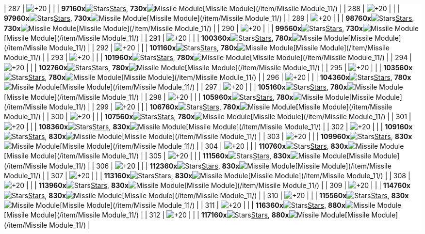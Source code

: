   | 287  | ![+20](/images/sp_grade_20.png)  |   |   | **97160x**![Stars](/images/item/Stars_p.png)[Stars](/item/Stars_2/), **730x**![Missile Module](/images/item/Missile_Module_p.png)[Missile Module](/item/Missile Module_11/) |
  | 288  | ![+20](/images/sp_grade_20.png)  |   |   | **97960x**![Stars](/images/item/Stars_p.png)[Stars](/item/Stars_2/), **730x**![Missile Module](/images/item/Missile_Module_p.png)[Missile Module](/item/Missile Module_11/) |
  | 289  | ![+20](/images/sp_grade_20.png)  |   |   | **98760x**![Stars](/images/item/Stars_p.png)[Stars](/item/Stars_2/), **730x**![Missile Module](/images/item/Missile_Module_p.png)[Missile Module](/item/Missile Module_11/) |
  | 290  | ![+20](/images/sp_grade_20.png)  |   |   | **99560x**![Stars](/images/item/Stars_p.png)[Stars](/item/Stars_2/), **730x**![Missile Module](/images/item/Missile_Module_p.png)[Missile Module](/item/Missile Module_11/) |
  | 291  | ![+20](/images/sp_grade_20.png)  |   |   | **100360x**![Stars](/images/item/Stars_p.png)[Stars](/item/Stars_2/), **780x**![Missile Module](/images/item/Missile_Module_p.png)[Missile Module](/item/Missile Module_11/) |
  | 292  | ![+20](/images/sp_grade_20.png)  |   |   | **101160x**![Stars](/images/item/Stars_p.png)[Stars](/item/Stars_2/), **780x**![Missile Module](/images/item/Missile_Module_p.png)[Missile Module](/item/Missile Module_11/) |
  | 293  | ![+20](/images/sp_grade_20.png)  |   |   | **101960x**![Stars](/images/item/Stars_p.png)[Stars](/item/Stars_2/), **780x**![Missile Module](/images/item/Missile_Module_p.png)[Missile Module](/item/Missile Module_11/) |
  | 294  | ![+20](/images/sp_grade_20.png)  |   |   | **102760x**![Stars](/images/item/Stars_p.png)[Stars](/item/Stars_2/), **780x**![Missile Module](/images/item/Missile_Module_p.png)[Missile Module](/item/Missile Module_11/) |
  | 295  | ![+20](/images/sp_grade_20.png)  |   |   | **103560x**![Stars](/images/item/Stars_p.png)[Stars](/item/Stars_2/), **780x**![Missile Module](/images/item/Missile_Module_p.png)[Missile Module](/item/Missile Module_11/) |
  | 296  | ![+20](/images/sp_grade_20.png)  |   |   | **104360x**![Stars](/images/item/Stars_p.png)[Stars](/item/Stars_2/), **780x**![Missile Module](/images/item/Missile_Module_p.png)[Missile Module](/item/Missile Module_11/) |
  | 297  | ![+20](/images/sp_grade_20.png)  |   |   | **105160x**![Stars](/images/item/Stars_p.png)[Stars](/item/Stars_2/), **780x**![Missile Module](/images/item/Missile_Module_p.png)[Missile Module](/item/Missile Module_11/) |
  | 298  | ![+20](/images/sp_grade_20.png)  |   |   | **105960x**![Stars](/images/item/Stars_p.png)[Stars](/item/Stars_2/), **780x**![Missile Module](/images/item/Missile_Module_p.png)[Missile Module](/item/Missile Module_11/) |
  | 299  | ![+20](/images/sp_grade_20.png)  |   |   | **106760x**![Stars](/images/item/Stars_p.png)[Stars](/item/Stars_2/), **780x**![Missile Module](/images/item/Missile_Module_p.png)[Missile Module](/item/Missile Module_11/) |
  | 300  | ![+20](/images/sp_grade_20.png)  |   |   | **107560x**![Stars](/images/item/Stars_p.png)[Stars](/item/Stars_2/), **780x**![Missile Module](/images/item/Missile_Module_p.png)[Missile Module](/item/Missile Module_11/) |
  | 301  | ![+20](/images/sp_grade_20.png)  |   |   | **108360x**![Stars](/images/item/Stars_p.png)[Stars](/item/Stars_2/), **830x**![Missile Module](/images/item/Missile_Module_p.png)[Missile Module](/item/Missile Module_11/) |
  | 302  | ![+20](/images/sp_grade_20.png)  |   |   | **109160x**![Stars](/images/item/Stars_p.png)[Stars](/item/Stars_2/), **830x**![Missile Module](/images/item/Missile_Module_p.png)[Missile Module](/item/Missile Module_11/) |
  | 303  | ![+20](/images/sp_grade_20.png)  |   |   | **109960x**![Stars](/images/item/Stars_p.png)[Stars](/item/Stars_2/), **830x**![Missile Module](/images/item/Missile_Module_p.png)[Missile Module](/item/Missile Module_11/) |
  | 304  | ![+20](/images/sp_grade_20.png)  |   |   | **110760x**![Stars](/images/item/Stars_p.png)[Stars](/item/Stars_2/), **830x**![Missile Module](/images/item/Missile_Module_p.png)[Missile Module](/item/Missile Module_11/) |
  | 305  | ![+20](/images/sp_grade_20.png)  |   |   | **111560x**![Stars](/images/item/Stars_p.png)[Stars](/item/Stars_2/), **830x**![Missile Module](/images/item/Missile_Module_p.png)[Missile Module](/item/Missile Module_11/) |
  | 306  | ![+20](/images/sp_grade_20.png)  |   |   | **112360x**![Stars](/images/item/Stars_p.png)[Stars](/item/Stars_2/), **830x**![Missile Module](/images/item/Missile_Module_p.png)[Missile Module](/item/Missile Module_11/) |
  | 307  | ![+20](/images/sp_grade_20.png)  |   |   | **113160x**![Stars](/images/item/Stars_p.png)[Stars](/item/Stars_2/), **830x**![Missile Module](/images/item/Missile_Module_p.png)[Missile Module](/item/Missile Module_11/) |
  | 308  | ![+20](/images/sp_grade_20.png)  |   |   | **113960x**![Stars](/images/item/Stars_p.png)[Stars](/item/Stars_2/), **830x**![Missile Module](/images/item/Missile_Module_p.png)[Missile Module](/item/Missile Module_11/) |
  | 309  | ![+20](/images/sp_grade_20.png)  |   |   | **114760x**![Stars](/images/item/Stars_p.png)[Stars](/item/Stars_2/), **830x**![Missile Module](/images/item/Missile_Module_p.png)[Missile Module](/item/Missile Module_11/) |
  | 310  | ![+20](/images/sp_grade_20.png)  |   |   | **115560x**![Stars](/images/item/Stars_p.png)[Stars](/item/Stars_2/), **830x**![Missile Module](/images/item/Missile_Module_p.png)[Missile Module](/item/Missile Module_11/) |
  | 311  | ![+20](/images/sp_grade_20.png)  |   |   | **116360x**![Stars](/images/item/Stars_p.png)[Stars](/item/Stars_2/), **880x**![Missile Module](/images/item/Missile_Module_p.png)[Missile Module](/item/Missile Module_11/) |
  | 312  | ![+20](/images/sp_grade_20.png)  |   |   | **117160x**![Stars](/images/item/Stars_p.png)[Stars](/item/Stars_2/), **880x**![Missile Module](/images/item/Missile_Module_p.png)[Missile Module](/item/Missile Module_11/) |